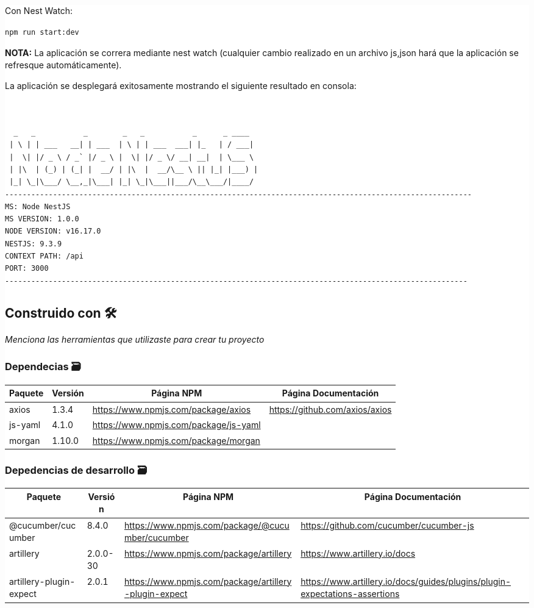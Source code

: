 Con Nest Watch:

```shell
npm run start:dev
```
**NOTA:** La aplicación se correra mediante nest watch (cualquier cambio realizado en un archivo js,json hará que la aplicación se refresque automáticamente).

La aplicación se desplegará exitosamente mostrando el siguiente resultado en consola:

```shell


  _   _           _        _   _           _      _ ____  
 | \ | | ___   __| | ___  | \ | | ___  ___| |_   | / ___| 
 |  \| |/ _ \ / _` |/ _ \ |  \| |/ _ \/ __| __|  | \___ \ 
 | |\  | (_) | (_| |  __/ | |\  |  __/\__ \ || |_| |___) |
 |_| \_|\___/ \__,_|\___| |_| \_|\___||___/\__\___/|____/
-----------------------------------------------------------------------------------------------------------
MS: Node NestJS
MS VERSION: 1.0.0
NODE VERSION: v16.17.0
NESTJS: 9.3.9
CONTEXT PATH: /api
PORT: 3000
----------------------------------------------------------------------------------------------------------
```

## Construido con 🛠️

_Menciona las herramientas que utilizaste para crear tu proyecto_

### Dependecias 🗃️

| Paquete       | Versión | Página NPM                                  | Página Documentación                              |
|---------------|---------|---------------------------------------------|---------------------------------------------------|
| axios         | 1.3.4   | https://www.npmjs.com/package/axios         | https://github.com/axios/axios                    |
| js-yaml       | 4.1.0   | https://www.npmjs.com/package/js-yaml       |                                                   |
| morgan        | 1.10.0  | https://www.npmjs.com/package/morgan        |                                                   |

### Depedencias de desarrollo 🗃️

| Paquete                 | Versión   | Página NPM                                            | Página Documentación                                                        |
|-------------------------|-----------|-------------------------------------------------------|-----------------------------------------------------------------------------|
| @cucumber/cucumber      | 8.4.0     | https://www.npmjs.com/package/@cucumber/cucumber      | https://github.com/cucumber/cucumber-js                                     |
| artillery               | 2.0.0-30  | https://www.npmjs.com/package/artillery               | https://www.artillery.io/docs                                               |
| artillery-plugin-expect | 2.0.1     | https://www.npmjs.com/package/artillery-plugin-expect | https://www.artillery.io/docs/guides/plugins/plugin-expectations-assertions |
